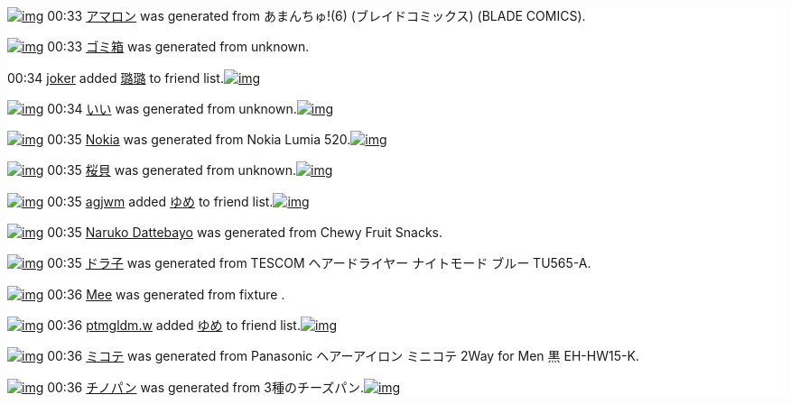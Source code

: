 [![img](http://img194.imageshack.us/img194/9059/wjt8.png)](http://www.barcodekanojo.com/kanojo/2659807/%E3%82%A2%E3%83%9E%E3%83%AD%E3%83%B3) 00:33 [アマロン](http://www.barcodekanojo.com/kanojo/2659807/%E3%82%A2%E3%83%9E%E3%83%AD%E3%83%B3) was generated from あまんちゅ!(6) (ブレイドコミックス) (BLADE COMICS).

[![img](http://img826.imageshack.us/img826/9736/zc47.png)](http://www.barcodekanojo.com/kanojo/2659808/%E3%82%B4%E3%83%9F%E7%AE%B1) 00:33 [ゴミ箱](http://www.barcodekanojo.com/kanojo/2659808/%E3%82%B4%E3%83%9F%E7%AE%B1) was generated from unknown.

00:34 [joker](http://www.barcodekanojo.com/user/420772/joker) added [璐璐](http://www.barcodekanojo.com/kanojo/2486056/%E7%92%90%E7%92%90) to friend list.[![img](http://img585.imageshack.us/img585/240/byas.png)](http://www.barcodekanojo.com/kanojo/2486056/%E7%92%90%E7%92%90) 

[![img](http://img10.imageshack.us/img10/4879/3aud.png)](http://www.barcodekanojo.com/kanojo/2659809/%E3%81%84%E3%81%84) 00:34 [いい](http://www.barcodekanojo.com/kanojo/2659809/%E3%81%84%E3%81%84) was generated from unknown.[![img](http://img38.imageshack.us/img38/828/9m90.jpg)](http://www.barcodekanojo.com/product_images/barcode/5166300/1385652827/50x50xunknown.jpg,qw=88,ah=88.pagespeed.ic.huFxaoQwYj.jpg) 

[![img](http://img440.imageshack.us/img440/8420/uhux.png)](http://www.barcodekanojo.com/kanojo/2659810/Nokia) 00:35 [Nokia](http://www.barcodekanojo.com/kanojo/2659810/Nokia) was generated from Nokia Lumia 520.[![img](http://img607.imageshack.us/img607/6264/26mk.jpg)](http://www.barcodekanojo.com/product_images/barcode/5166301/1385652857/50x50xNokia,P20Lumia,P20520.jpg,qw=88,ah=88.pagespeed.ic.xWRfkGKqYy.jpg) 

[![img](http://img199.imageshack.us/img199/4350/h1ox.png)](http://www.barcodekanojo.com/kanojo/2659811/%E6%A1%9C%E8%B2%9D) 00:35 [桜貝](http://www.barcodekanojo.com/kanojo/2659811/%E6%A1%9C%E8%B2%9D) was generated from unknown.[![img](http://img10.imageshack.us/img10/2677/dxq0.jpg)](http://www.barcodekanojo.com/product_images/barcode/5166302/1385652867/50x50xunknown.jpg,qw=88,ah=88.pagespeed.ic.-voJ96lo-p.jpg) 

[![img](http://img18.imageshack.us/img18/1731/tu24.jpg)](http://www.barcodekanojo.com/user/416677/agjwm) 00:35 [agjwm](http://www.barcodekanojo.com/user/416677/agjwm) added [ゆめ](http://www.barcodekanojo.com/kanojo/2652262/%E3%82%86%E3%82%81) to friend list.[![img](http://img607.imageshack.us/img607/2171/y3mc.png)](http://www.barcodekanojo.com/kanojo/2652262/%E3%82%86%E3%82%81) 

[![img](http://img5.imageshack.us/img5/7199/i6lw.png)](http://www.barcodekanojo.com/kanojo/2659812/Naruko%20Dattebayo) 00:35 [Naruko Dattebayo](http://www.barcodekanojo.com/kanojo/2659812/Naruko%20Dattebayo) was generated from Chewy Fruit Snacks.

[![img](http://img593.imageshack.us/img593/984/tvew.png)](http://www.barcodekanojo.com/kanojo/2659813/%E3%83%89%E3%83%A9%E5%AD%90) 00:35 [ドラ子](http://www.barcodekanojo.com/kanojo/2659813/%E3%83%89%E3%83%A9%E5%AD%90) was generated from TESCOM ヘアードライヤー ナイトモード ブルー TU565-A.

[![img](http://img36.imageshack.us/img36/7276/fn09.png)](http://www.barcodekanojo.com/kanojo/2659814/Mee) 00:36 [Mee](http://www.barcodekanojo.com/kanojo/2659814/Mee) was generated from fixture .

[![img](http://img854.imageshack.us/img854/9334/nb1j.jpg)](http://www.barcodekanojo.com/user/330956/ptmgldm.w) 00:36 [ptmgldm.w](http://www.barcodekanojo.com/user/330956/ptmgldm.w) added [ゆめ](http://www.barcodekanojo.com/kanojo/2652262/%E3%82%86%E3%82%81) to friend list.[![img](http://img841.imageshack.us/img841/5910/s34j.png)](http://www.barcodekanojo.com/kanojo/2652262/%E3%82%86%E3%82%81) 

[![img](http://img31.imageshack.us/img31/5631/cnga.png)](http://www.barcodekanojo.com/kanojo/2659815/%E3%83%9F%E3%82%B3%E3%83%86) 00:36 [ミコテ](http://www.barcodekanojo.com/kanojo/2659815/%E3%83%9F%E3%82%B3%E3%83%86) was generated from Panasonic ヘアーアイロン ミニコテ 2Way for Men 黒 EH-HW15-K.

[![img](http://img36.imageshack.us/img36/7615/95m2.png)](http://www.barcodekanojo.com/kanojo/2659816/%E3%83%81%E3%83%8E%E3%83%91%E3%83%B3) 00:36 [チノパン](http://www.barcodekanojo.com/kanojo/2659816/%E3%83%81%E3%83%8E%E3%83%91%E3%83%B3) was generated from 3種のチーズパン.[![img](http://img62.imageshack.us/img62/6927/gqed.jpg)](http://www.barcodekanojo.com/product_images/barcode/5166309/1385652935/3%E7%A8%AE%E3%81%AE%E3%83%81%E3%83%BC%E3%82%BA%E3%83%91%E3%83%B3.jpg) 
